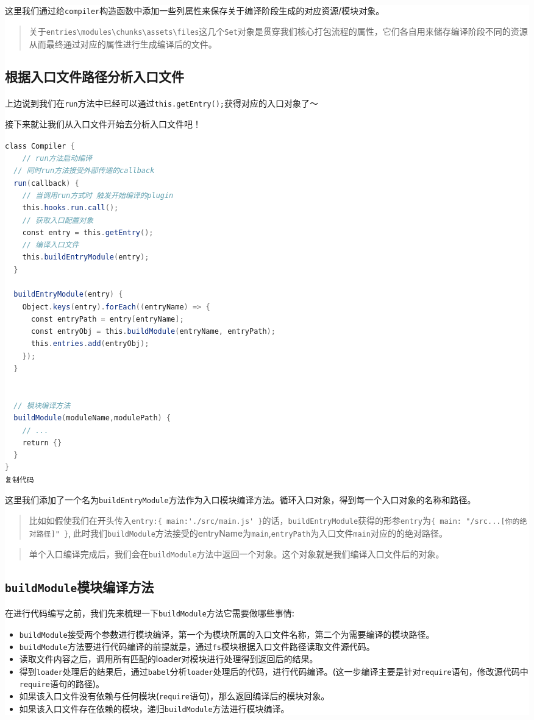 这里我们通过给`compiler`构造函数中添加一些列属性来保存关于编译阶段生成的对应资源/模块对象。

> 关于`entries\modules\chunks\assets\files`这几个`Set`对象是贯穿我们核心打包流程的属性，它们各自用来储存编译阶段不同的资源从而最终通过对应的属性进行生成编译后的文件。

## 根据入口文件路径分析入口文件 

上边说到我们在`run`方法中已经可以通过`this.getEntry();`获得对应的入口对象了～

接下来就让我们从入口文件开始去分析入口文件吧！

```java
class Compiler {
    // run方法启动编译
  // 同时run方法接受外部传递的callback
  run(callback) {
    // 当调用run方式时 触发开始编译的plugin
    this.hooks.run.call();
    // 获取入口配置对象
    const entry = this.getEntry();
    // 编译入口文件
    this.buildEntryModule(entry);
  }

  buildEntryModule(entry) {
    Object.keys(entry).forEach((entryName) => {
      const entryPath = entry[entryName];
      const entryObj = this.buildModule(entryName, entryPath);
      this.entries.add(entryObj);
    });
  }
  
  
  // 模块编译方法
  buildModule(moduleName,modulePath) {
    // ...
    return {}
  }
}
复制代码
```

这里我们添加了一个名为`buildEntryModule`方法作为入口模块编译方法。循环入口对象，得到每一个入口对象的名称和路径。

> 比如如假使我们在开头传入`entry:{ main:'./src/main.js' }`的话，`buildEntryModule`获得的形参`entry`为`{ main: "/src...[你的绝对路径]" }`, 此时我们`buildModule`方法接受的entryName为`main`,`entryPath`为入口文件`main`对应的的绝对路径。

> 单个入口编译完成后，我们会在`buildModule`方法中返回一个对象。这个对象就是我们编译入口文件后的对象。

## `buildModule`模块编译方法 

在进行代码编写之前，我们先来梳理一下`buildModule`方法它需要做哪些事情:

 *  `buildModule`接受两个参数进行模块编译，第一个为模块所属的入口文件名称，第二个为需要编译的模块路径。
 *  `buildModule`方法要进行代码编译的前提就是，通过`fs`模块根据入口文件路径读取文件源代码。
 *  读取文件内容之后，调用所有匹配的loader对模块进行处理得到返回后的结果。
 *  得到`loader`处理后的结果后，通过`babel`分析`loader`处理后的代码，进行代码编译。(这一步编译主要是针对`require`语句，修改源代码中`require`语句的路径)。
 *  如果该入口文件没有依赖与任何模块(`require`语句)，那么返回编译后的模块对象。
 *  如果该入口文件存在依赖的模块，递归`buildModule`方法进行模块编译。
